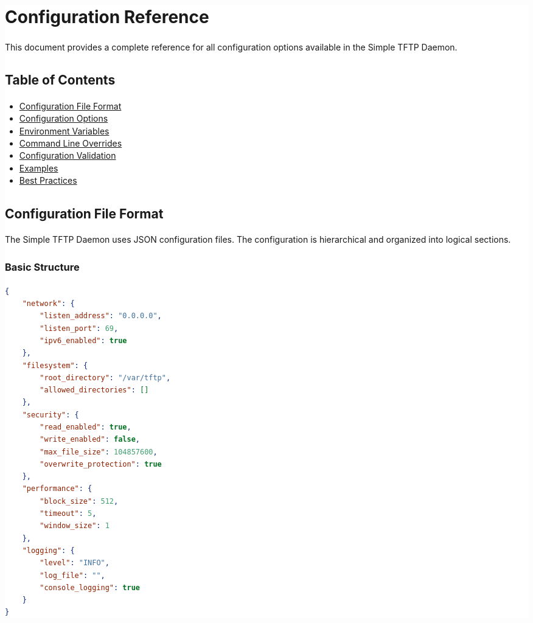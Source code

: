 # Configuration Reference

This document provides a complete reference for all configuration options available in the Simple TFTP Daemon.

## Table of Contents

- [Configuration File Format](#configuration-file-format)
- [Configuration Options](#configuration-options)
- [Environment Variables](#environment-variables)
- [Command Line Overrides](#command-line-overrides)
- [Configuration Validation](#configuration-validation)
- [Examples](#examples)
- [Best Practices](#best-practices)

## Configuration File Format

The Simple TFTP Daemon uses JSON configuration files. The configuration is hierarchical and organized into logical sections.

### Basic Structure

```json
{
    "network": {
        "listen_address": "0.0.0.0",
        "listen_port": 69,
        "ipv6_enabled": true
    },
    "filesystem": {
        "root_directory": "/var/tftp",
        "allowed_directories": []
    },
    "security": {
        "read_enabled": true,
        "write_enabled": false,
        "max_file_size": 104857600,
        "overwrite_protection": true
    },
    "performance": {
        "block_size": 512,
        "timeout": 5,
        "window_size": 1
    },
    "logging": {
        "level": "INFO",
        "log_file": "",
        "console_logging": true
    }
}
```
